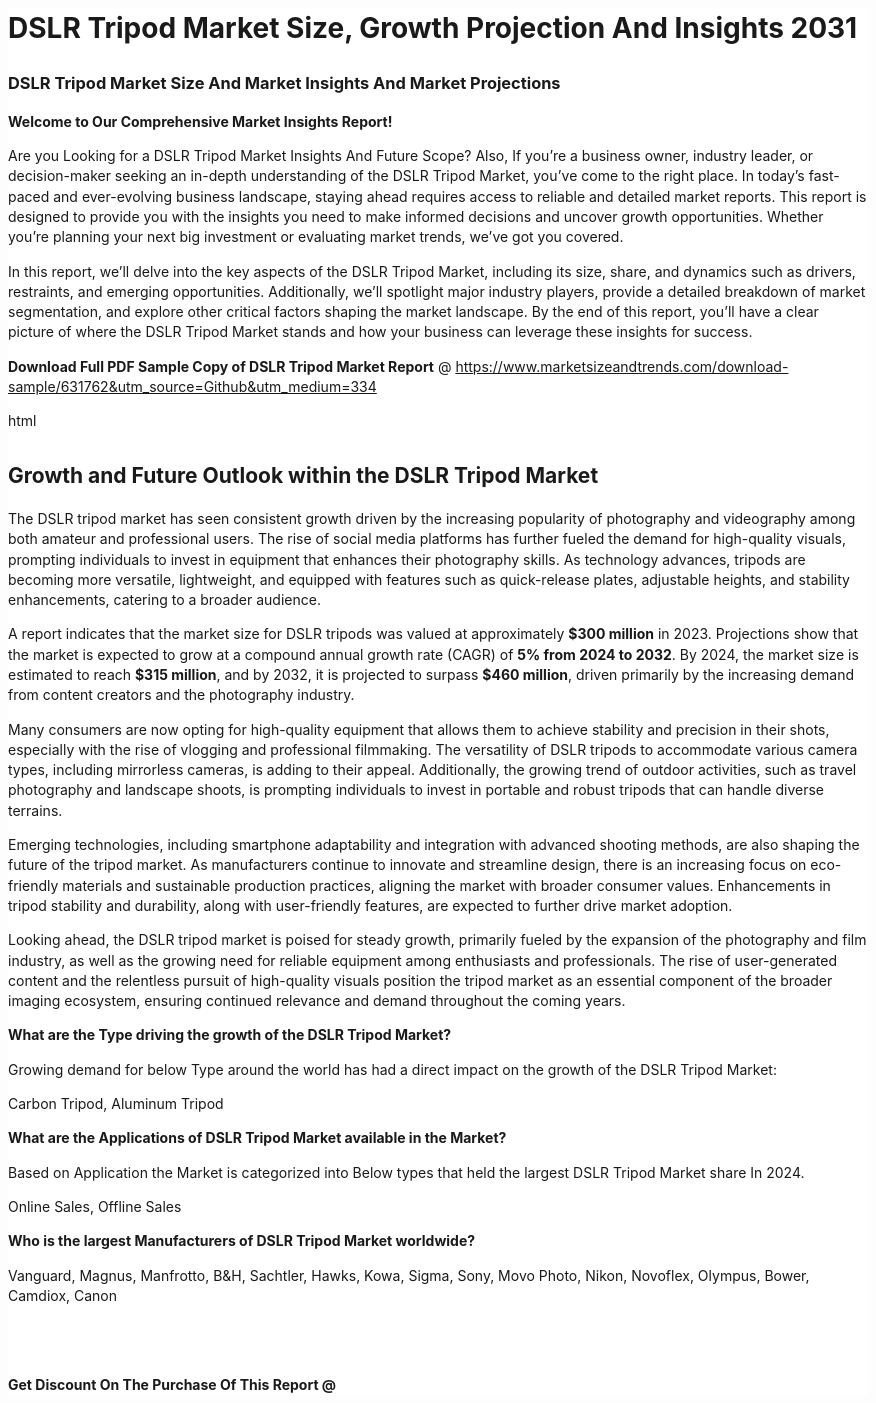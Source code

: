 <h1>DSLR Tripod Market Size, Growth Projection And Insights 2031</h1><div class="" data-test-id=""><h3><span class="">DSLR Tripod Market Size And Market Insights And Market Projections</span></h3></div><div class="" data-test-id=""><p><strong>Welcome to Our Comprehensive Market Insights Report!</strong></p><p>Are you Looking for a DSLR Tripod Market Insights And Future Scope? Also, If you&rsquo;re a business owner, industry leader, or decision-maker seeking an in-depth understanding of the DSLR Tripod Market, you&rsquo;ve come to the right place. In today&rsquo;s fast-paced and ever-evolving business landscape, staying ahead requires access to reliable and detailed market reports. This report is designed to provide you with the insights you need to make informed decisions and uncover growth opportunities. Whether you&rsquo;re planning your next big investment or evaluating market trends, we&rsquo;ve got you covered.</p><p>In this report, we&rsquo;ll delve into the key aspects of the DSLR Tripod Market, including its size, share, and dynamics such as drivers, restraints, and emerging opportunities. Additionally, we&rsquo;ll spotlight major industry players, provide a detailed breakdown of market segmentation, and explore other critical factors shaping the market landscape. By the end of this report, you&rsquo;ll have a clear picture of where the DSLR Tripod Market stands and how your business can leverage these insights for success.</p><p><strong>Download Full PDF Sample Copy of DSLR Tripod Market Report</strong> @ <a href="https://www.marketsizeandtrends.com/download-sample/631762&utm_source=Github&utm_medium=334" target="_blank">https://www.marketsizeandtrends.com/download-sample/631762&utm_source=Github&utm_medium=334</a></p></div><div class="" data-test-id=""><p><span class="">html<div> <h2>Growth and Future Outlook within the DSLR Tripod Market</h2> <p>The DSLR tripod market has seen consistent growth driven by the increasing popularity of photography and videography among both amateur and professional users. The rise of social media platforms has further fueled the demand for high-quality visuals, prompting individuals to invest in equipment that enhances their photography skills. As technology advances, tripods are becoming more versatile, lightweight, and equipped with features such as quick-release plates, adjustable heights, and stability enhancements, catering to a broader audience.</p> <p>A report indicates that the market size for DSLR tripods was valued at approximately <strong>$300 million</strong> in 2023. Projections show that the market is expected to grow at a compound annual growth rate (CAGR) of <strong>5% from 2024 to 2032</strong>. By 2024, the market size is estimated to reach <strong>$315 million</strong>, and by 2032, it is projected to surpass <strong>$460 million</strong>, driven primarily by the increasing demand from content creators and the photography industry.</p> <p>Many consumers are now opting for high-quality equipment that allows them to achieve stability and precision in their shots, especially with the rise of vlogging and professional filmmaking. The versatility of DSLR tripods to accommodate various camera types, including mirrorless cameras, is adding to their appeal. Additionally, the growing trend of outdoor activities, such as travel photography and landscape shoots, is prompting individuals to invest in portable and robust tripods that can handle diverse terrains.</p> <p>Emerging technologies, including smartphone adaptability and integration with advanced shooting methods, are also shaping the future of the tripod market. As manufacturers continue to innovate and streamline design, there is an increasing focus on eco-friendly materials and sustainable production practices, aligning the market with broader consumer values. Enhancements in tripod stability and durability, along with user-friendly features, are expected to further drive market adoption.</p> <p><strong></strong></p> <p>Looking ahead, the DSLR tripod market is poised for steady growth, primarily fueled by the expansion of the photography and film industry, as well as the growing need for reliable equipment among enthusiasts and professionals. The rise of user-generated content and the relentless pursuit of high-quality visuals position the tripod market as an essential component of the broader imaging ecosystem, ensuring continued relevance and demand throughout the coming years.</p></div></span></p><p><strong><span class="">What are the&nbsp;Type driving the growth of the DSLR Tripod Market?</span></strong></p></div><div class="" data-test-id=""><p><span class="">Growing demand for below Type around the world has had a direct impact on the growth of the DSLR Tripod Market:</span></p></div><div class="" data-test-id=""><p>Carbon Tripod, Aluminum Tripod</p><p><span class=""><strong>What are the&nbsp;Applications&nbsp;of DSLR Tripod Market available in the Market?</strong></span></p></div><div class="" data-test-id=""><p><span class="">Based on Application the Market is categorized into Below types that held the largest DSLR Tripod Market share In 2024.</span></p></div><div class="" data-test-id=""><p><span class="">Online Sales, Offline Sales</span></p><p><span class=""><strong>Who is the largest Manufacturers of DSLR Tripod Market worldwide?</strong></span></p></div><div class="" data-test-id=""><p><span class="">Vanguard, Magnus, Manfrotto, B&H, Sachtler, Hawks, Kowa, Sigma, Sony, Movo Photo, Nikon, Novoflex, Olympus, Bower, Camdiox, Canon</span></p></div><div class="" data-test-id="">&nbsp;</div><div class="" data-test-id="">&nbsp;</div><div class="" data-test-id=""><p><span class=""><strong>Get Discount On The Purchase Of This Report @</strong>